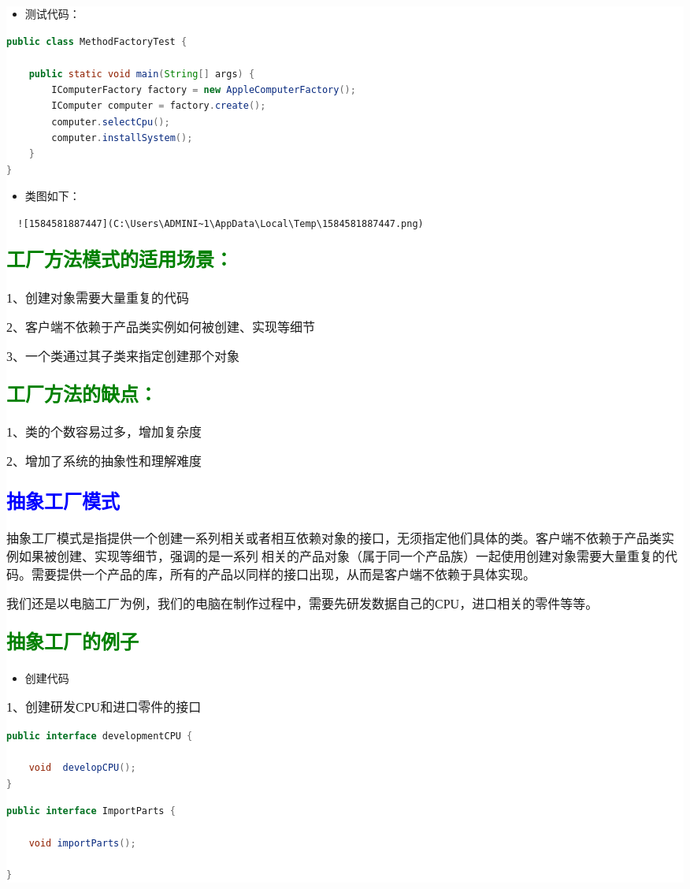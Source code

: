 - 测试代码：

```java
public class MethodFactoryTest {
 
    public static void main(String[] args) {
        IComputerFactory factory = new AppleComputerFactory();
        IComputer computer = factory.create();
        computer.selectCpu();
        computer.installSystem();
    }
}
```

- 类图如下：

```
  ![1584581887447](C:\Users\ADMINI~1\AppData\Local\Temp\1584581887447.png)
```

#### <font face="黑体" color="green" size="5">工厂方法模式的适用场景：</font>

<font face="宋体" size="3">1、创建对象需要大量重复的代码</font>

<font face="宋体" size="3">2、客户端不依赖于产品类实例如何被创建、实现等细节</font>

<font face="宋体" size="3">3、一个类通过其子类来指定创建那个对象</font>

#### <font face="黑体" color="green" size="5">工厂方法的缺点：</font>

<font face="宋体" size="3">1、类的个数容易过多，增加复杂度</font>

<font face="宋体" size="3">2、增加了系统的抽象性和理解难度</font>

### <font face="黑体" color="blue" size="5">抽象工厂模式</font>

<font face="宋体" size="3">抽象工厂模式是指提供一个创建一系列相关或者相互依赖对象的接口，无须指定他们具体的类。客户端不依赖于产品类实例如果被创建、实现等细节，强调的是一系列 相关的产品对象（属于同一个产品族）一起使用创建对象需要大量重复的代码。需要提供一个产品的库，所有的产品以同样的接口出现，从而是客户端不依赖于具体实现。</font>

<font face="宋体" size="3">我们还是以电脑工厂为例，我们的电脑在制作过程中，需要先研发数据自己的CPU，进口相关的零件等等。</font>

#### <font face="黑体" color="green" size="5"> 抽象工厂的例子</font>

- 创建代码

<font face="宋体" size="3">1、创建研发CPU和进口零件的接口</font>

```java
public interface developmentCPU {
 
    void  developCPU();
}
```



```java
public interface ImportParts {
 
    void importParts();
 
}
```
